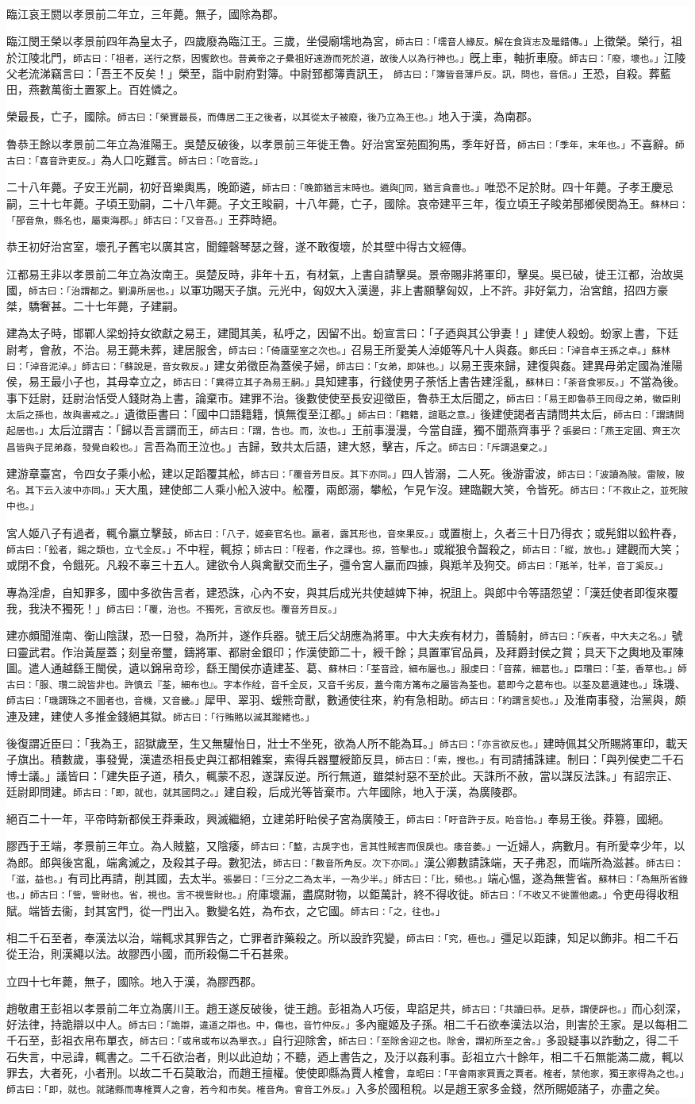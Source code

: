 臨江哀王閼以孝景前二年立，三年薨。無子，國除為郡。

臨江閔王榮以孝景前四年為皇太子，四歲廢為臨江王。三歲，坐侵廟壖地為宮，`師古曰：「壖音人緣反。解在食貨志及鼂錯傳。」`上徵榮。榮行，祖於江陵北門，`師古曰：「祖者，送行之祭，因饗飲也。昔黃帝之子纍祖好遠游而死於道，故後人以為行神也。」`旣上車，軸折車廢。`師古曰：「廢，壞也。」`江陵父老流涕竊言曰：「吾王不反矣！」榮至，詣中尉府對簿。中尉郅都簿責訊王，`　師古曰：「簿皆音薄戶反。訊，問也，音信。」`王恐，自殺。葬藍田，燕數萬銜土置冢上。百姓憐之。

榮最長，亡子，國除。`師古曰：「榮實最長，而傳居二王之後者，以其從太子被廢，後乃立為王也。」`地入于漢，為南郡。

魯恭王餘以孝景前二年立為淮陽王。吳楚反破後，以孝景前三年徙王魯。好治宮室苑囿狗馬，季年好音，`師古曰：「季年，末年也。」`不喜辭。`師古曰：「喜音許吏反。」`為人口吃難言。`師古曰：「吃音訖。」`

二十八年薨。子安王光嗣，初好音樂輿馬，晚節遴，`師古曰：「晚節猶言末時也。遴與𠫤同，猶言貪嗇也。」`唯恐不足於財。四十年薨。子孝王慶忌嗣，三十七年薨。子頃王勁嗣，二十八年薨。子文王睃嗣，十八年薨，亡子，國除。哀帝建平三年，復立頃王子睃弟郚鄉侯閔為王。`蘇林曰：「郚音魚，縣名也，屬東海郡。」師古曰：「又音吾。」`王莽時絕。

恭王初好治宮室，壞孔子舊宅以廣其宮，聞鐘磬琴瑟之聲，遂不敢復壞，於其壁中得古文經傳。

江都易王非以孝景前二年立為汝南王。吳楚反時，非年十五，有材氣，上書自請擊吳。景帝賜非將軍印，擊吳。吳已破，徙王江都，治故吳國，`師古曰：「治謂都之。劉濞所居也。」`以軍功賜天子旗。元光中，匈奴大入漢邊，非上書願擊匈奴，上不許。非好氣力，治宮館，招四方豪桀，驕奢甚。二十七年薨，子建嗣。

建為太子時，邯鄲人梁蚡持女欲獻之易王，建聞其美，私呼之，因留不出。蚡宣言曰：「子迺與其公爭妻！」建使人殺蚡。蚡家上書，下廷尉考，會赦，不治。易王薨未葬，建居服舍，`師古曰：「倚廬堊室之次也。」`召易王所愛美人淖姬等凡十人與姦。`鄭氏曰：「淖音卓王孫之卓。」蘇林曰：「淖音泥淖。」師古曰：「蘇說是，音女敎反。」`建女弟徵臣為蓋侯子婦，`師古曰：「女弟，即妹也。」`以易王喪來歸，建復與姦。建異母弟定國為淮陽侯，易王最小子也，其母幸立之，`師古曰：「兾得立其子為易王嗣。」`具知建事，行錢使男子荼恬上書告建淫亂，`蘇林曰：「荼音食邪反。」`不當為後。事下廷尉，廷尉治恬受人錢財為上書，論棄市。建罪不治。後數使使至長安迎徵臣，魯恭王太后聞之，`師古曰：「易王即魯恭王同母之弟，徵臣則太后之孫也，故與書戒之。」`遺徵臣書曰：「國中口語籍籍，慎無復至江都。」`師古曰：「籍籍，諠聒之意。」`後建使謁者吉請問共太后，`師古曰：「謂請問起居也。」`太后泣謂吉：「歸以吾言謂而王，`師古曰：「謂，告也。而，汝也。」`王前事漫漫，今當自謹，獨不聞燕齊事乎？`張晏曰：「燕王定國、齊王次昌皆與子昆弟姦，發覺自殺也。」`言吾為而王泣也。」吉歸，致共太后語，建大怒，擊吉，斥之。`師古曰：「斥謂退棄之。」`

建游章臺宮，令四女子乘小舩，建以足蹈覆其舩，`師古曰：「覆音芳目反。其下亦同。」`四人皆溺，二人死。後游雷波，`師古曰：「波讀為陂。雷陂，陂名。其下云入波中亦同。」`天大風，建使郎二人乘小舩入波中。舩覆，兩郎溺，攀舩，乍見乍沒。建臨觀大笑，令皆死。`師古曰：「不救止之，並死陂中也。」`

宮人姬八子有過者，輒令臝立擊鼓，`師古曰：「八子，姬妾官名也。臝者，露其形也，音來果反。」`或置樹上，久者三十日乃得衣；或髡鉗以鈆杵舂，`師古曰：「鈆者，錫之類也，立弋全反。」`不中程，輒掠；`師古曰：「程者，作之課也。掠，笞擊也。」`或縱狼令齧殺之，`師古曰：「縱，放也。」`建觀而大笑；或閉不食，令餓死。凡殺不辜三十五人。建欲令人與禽獸交而生子，彊令宮人臝而四據，與羝羊及狗交。`師古曰：「羝羊，牡羊，音丁奚反。」`

專為淫虐，自知罪多，國中多欲告言者，建恐誅，心內不安，與其后成光共使越婢下神，祝詛上。與郎中令等語怨望：「漢廷使者即復來覆我，我決不獨死！」`師古曰：「覆，治也。不獨死，言欲反也。覆音芳目反。」`

建亦頗聞淮南、衡山陰謀，恐一日發，為所并，遂作兵器。號王后父胡應為將軍。中大夫疾有材力，善騎射，`師古曰：「疾者，中大夫之名。」`號曰靈武君。作治黃屋蓋；刻皇帝璽，鑄將軍、都尉金銀印；作漢使節二十，綬千餘；具置軍官品員，及拜爵封侯之賞；具天下之輿地及軍陳圖。遣人通越繇王閩侯，遺以錦帛竒珍，繇王閩侯亦遺建荃、葛、`蘇林曰：「荃音詮，細布屬也。」服虔曰：「音蓀，細葛也。」臣瓚曰：「荃，香草也。」師古曰：「服、瓚二說皆非也。許慎云『荃，細布也』。字本作絟，音千全反，又音千劣反，蓋今南方筩布之屬皆為荃也。葛即今之葛布也。以荃及葛遺建也。」`珠璣、`師古曰：「璣謂珠之不圜者也，音機，又音畿。」`犀甲、翠羽、蝯熊竒獸，數通使往來，約有急相助。`師古曰：「約謂言契也。」`及淮南事發，治黨與，頗連及建，建使人多推金錢絕其獄。`師古曰：「行賄賂以滅其蹤緒也。」`

後復謂近臣曰：「我為王，詔獄歲至，生又無驩怡日，壯士不坐死，欲為人所不能為耳。」`師古曰：「亦言欲反也。」`建時佩其父所賜將軍印，載天子旗出。積數歲，事發覺，漢遣丞相長史與江都相雜案，索得兵器璽綬節反具，`師古曰：「索，搜也。」`有司請捕誅建。制曰：「與列侯吏二千石博士議。」議皆曰：「建失臣子道，積久，輒蒙不忍，遂謀反逆。所行無道，雖桀紂惡不至於此。天誅所不赦，當以謀反法誅。」有詔宗正、廷尉即問建。`師古曰：「即，就也，就其國問之。」`建自殺，后成光等皆棄市。六年國除，地入于漢，為廣陵郡。

絕百二十一年，平帝時新都侯王莽秉政，興滅繼絕，立建弟盱眙侯子宮為廣陵王，`師古曰：「盱音許于反。眙音怡。」`奉易王後。莽篡，國絕。

膠西于王端，孝景前三年立。為人賊盭，又陰痿，`師古曰：「盭，古戾字也，言其性賊害而佷戾也。痿音萎。」`一近婦人，病數月。有所愛幸少年，以為郎。郎與後宮亂，端禽滅之，及殺其子母。數犯法，`師古曰：「數音所角反。次下亦同。」`漢公卿數請誅端，天子弗忍，而端所為滋甚。`師古曰：「滋，益也。」`有司比再請，削其國，去太半。`張晏曰：「三分之二為太半，一為少半。」師古曰：「比，頻也。」`端心慍，遂為無訾省。`蘇林曰：「為無所省錄也。」師古曰：「訾，訾財也。省，視也。言不視訾財也。」`府庫壞漏，盡腐財物，以鉅萬計，終不得收徙。`師古曰：「不收又不徙置他處。」`令吏毋得收租賦。端皆去衞，封其宮門，從一門出入。數變名姓，為布衣，之它國。`師古曰：「之，往也。」`

相二千石至者，奉漢法以治，端輒求其罪告之，亡罪者詐藥殺之。所以設詐究變，`師古曰：「究，極也。」`彊足以距諫，知足以飾非。相二千石從王治，則漢繩以法。故膠西小國，而所殺傷二千石甚衆。

立四十七年薨，無子，國除。地入于漢，為膠西郡。

趙敬肅王彭祖以孝景前二年立為廣川王。趙王遂反破後，徙王趙。彭祖為人巧佞，卑諂足共，`師古曰：「共讀曰恭。足恭，謂便辟也。」`而心刻深，好法律，持詭辯以中人。`師古曰：「詭辯，違道之辯也。中，傷也，音竹仲反。」`多內寵姬及子孫。相二千石欲奉漢法以治，則害於王家。是以每相二千石至，彭祖衣帛布單衣，`師古曰：「或帛或布以為單衣。」`自行迎除舍，`師古曰：「至除舍迎之也。除舍，謂初所至之舍。」`多設疑事以詐動之，得二千石失言，中忌諱，輒書之。二千石欲治者，則以此迫劫；不聽，迺上書告之，及汙以姦利事。彭祖立六十餘年，相二千石無能滿二歲，輒以罪去，大者死，小者刑。以故二千石莫敢治，而趙王擅權。使使即縣為賈人榷會，`韋昭曰：「平會兩家買賣之賈者。榷者，禁他家，獨王家得為之也。」師古曰：「即，就也。就諸縣而專榷賈人之會，若今和市矣。榷音角。會音工外反。」`入多於國租稅。以是趙王家多金錢，然所賜姬諸子，亦盡之矣。

